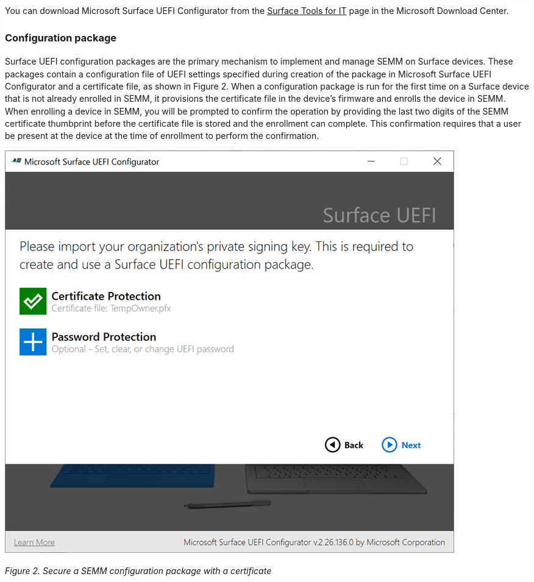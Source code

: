 You can download Microsoft Surface UEFI Configurator from the [Surface Tools for IT](https://www.microsoft.com/download/details.aspx?id=46703) page in the Microsoft Download Center.

### Configuration package

Surface UEFI configuration packages are the primary mechanism to implement and manage SEMM on Surface devices. These packages contain a configuration file of UEFI settings specified during creation of the package in Microsoft Surface UEFI Configurator and a certificate file, as shown in Figure 2. When a configuration package is run for the first time on a Surface device that is not already enrolled in SEMM, it provisions the certificate file in the device’s firmware and enrolls the device in SEMM. When enrolling a device in SEMM, you will be prompted to confirm the operation by providing the last two digits of the SEMM certificate thumbprint before the certificate file is stored and the enrollment can complete. This confirmation requires that a user be present at the device at the time of enrollment to perform the confirmation.

![Secure a SEMM configuration package with a certificate](images/surface-ent-mgmt-fig2-securepackage.png "Secure a SEMM configuration package with a certificate")

*Figure 2. Secure a SEMM configuration package with a certificate*
